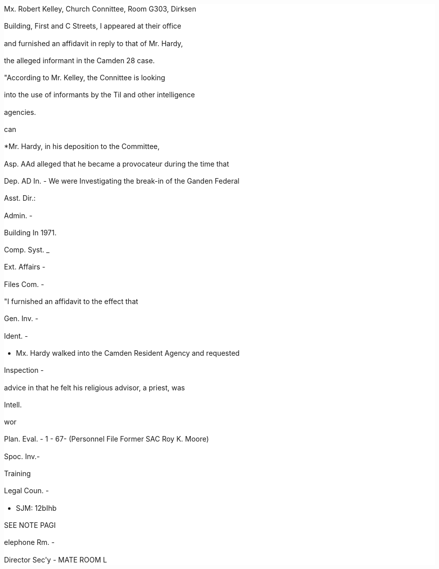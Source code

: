 Mx. Robert Kelley, Church Connittee, Room G303, Dirksen

Building, First and C Streets, I appeared at their office

and furnished an affidavit in reply to that of Mr. Hardy,

the alleged informant in the Camden 28 case.

"According to Mr. Kelley, the Connittee is looking

into the use of informants by the Til and other intelligence

agencies.

can

*Mr. Hardy, in his deposition to the Committee,

Asp. AAd alleged that he became a provocateur during the time that

Dep. AD In. - We were Investigating the break-in of the Ganden Federal

Asst. Dir.:

Admin. -

Building In 1971.

Comp. Syst. _

Ext. Affairs -

Files Com. -

"I furnished an affidavit to the effect that

Gen. Inv. -

Ident. -

- Mx. Hardy walked into the Camden Resident Agency and requested

Inspection -

advice in that he felt his religious advisor, a priest, was

Intell.

wor

Plan. Eval. - 1 - 67- (Personnel File Former SAC Roy K. Moore)

Spoc. Inv.-

Training

Legal Coun. -

- SJM: 12bIhb

SEE NOTE PAGI

elephone Rm. -

Director Sec'y - MATE ROOM L
